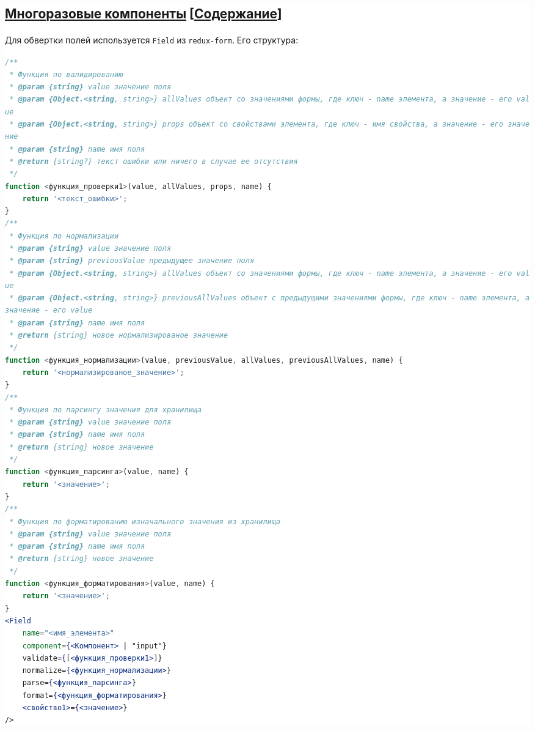 ## <a id="Многоразовые-компоненты" href="#Многоразовые-компоненты">Многоразовые компоненты</a> [<a id="Содержание" href="#Содержание">Содержание</a>]

Для обвертки полей используется `Field` из `redux-form`. Его структура:
```jsx
/**
 * Функция по валидированию
 * @param {string} value значение поля
 * @param {Object.<string, string>} allValues объект со значениями формы, где ключ - name элемента, а значение - его value
 * @param {Object.<string, string>} props объект со свойствами элемента, где ключ - имя свойства, а значение - его значение
 * @param {string} name имя поля
 * @return {string?} текст ошибки или ничего в случае ее отсутствия
 */
function <функция_проверки1>(value, allValues, props, name) {
    return '<текст_ошибки>';
}
/**
 * Функция по нормализации
 * @param {string} value значение поля
 * @param {string} previousValue предыдущее значение поля
 * @param {Object.<string, string>} allValues объект со значениями формы, где ключ - name элемента, а значение - его value
 * @param {Object.<string, string>} previousAllValues объект с предыдущими значениями формы, где ключ - name элемента, а значение - его value
 * @param {string} name имя поля
 * @return {string} новое нормализированое значение
 */
function <функция_нормализации>(value, previousValue, allValues, previousAllValues, name) {
    return '<нормализированое_значение>';
}
/**
 * Функция по парсингу значения для хранилища
 * @param {string} value значение поля
 * @param {string} name имя поля
 * @return {string} новое значение
 */
function <функция_парсинга>(value, name) {
    return '<значение>';
}
/**
 * Функция по форматированию изначального значения из хранилища
 * @param {string} value значение поля
 * @param {string} name имя поля
 * @return {string} новое значение
 */
function <функция_форматирования>(value, name) {
    return '<значение>';
}
<Field
    name="<имя_элемента>"
    component={<Компонент> | "input"}
    validate={[<функция_проверки1>]}
    normalize={<функция_нормализации>}
    parse={<функция_парсинга>}
    format={<функция_форматирования>}
    <свойство1>={<значение>}
/>
```
